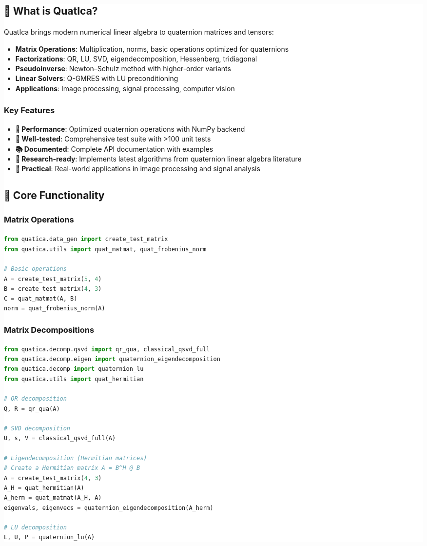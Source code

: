 ## 🤔 What is QuatIca?

QuatIca brings modern numerical linear algebra to quaternion matrices and tensors:

- **Matrix Operations**: Multiplication, norms, basic operations optimized for quaternions
- **Factorizations**: QR, LU, SVD, eigendecomposition, Hessenberg, tridiagonal
- **Pseudoinverse**: Newton–Schulz method with higher-order variants
- **Linear Solvers**: Q-GMRES with LU preconditioning
- **Applications**: Image processing, signal processing, computer vision

### Key Features

- **🚀 Performance**: Optimized quaternion operations with NumPy backend
- **🧪 Well-tested**: Comprehensive test suite with >100 unit tests
- **📚 Documented**: Complete API documentation with examples
- **🔬 Research-ready**: Implements latest algorithms from quaternion linear algebra literature
- **🎯 Practical**: Real-world applications in image processing and signal analysis

## 📖 Core Functionality

### Matrix Operations
```python
from quatica.data_gen import create_test_matrix
from quatica.utils import quat_matmat, quat_frobenius_norm

# Basic operations
A = create_test_matrix(5, 4)
B = create_test_matrix(4, 3)
C = quat_matmat(A, B)
norm = quat_frobenius_norm(A)
```

### Matrix Decompositions
```python
from quatica.decomp.qsvd import qr_qua, classical_qsvd_full
from quatica.decomp.eigen import quaternion_eigendecomposition
from quatica.decomp import quaternion_lu
from quatica.utils import quat_hermitian

# QR decomposition
Q, R = qr_qua(A)

# SVD decomposition
U, s, V = classical_qsvd_full(A)

# Eigendecomposition (Hermitian matrices)
# Create a Hermitian matrix A = B^H @ B
A = create_test_matrix(4, 3)
A_H = quat_hermitian(A)
A_herm = quat_matmat(A_H, A)
eigenvals, eigenvecs = quaternion_eigendecomposition(A_herm)

# LU decomposition
L, U, P = quaternion_lu(A)
```
